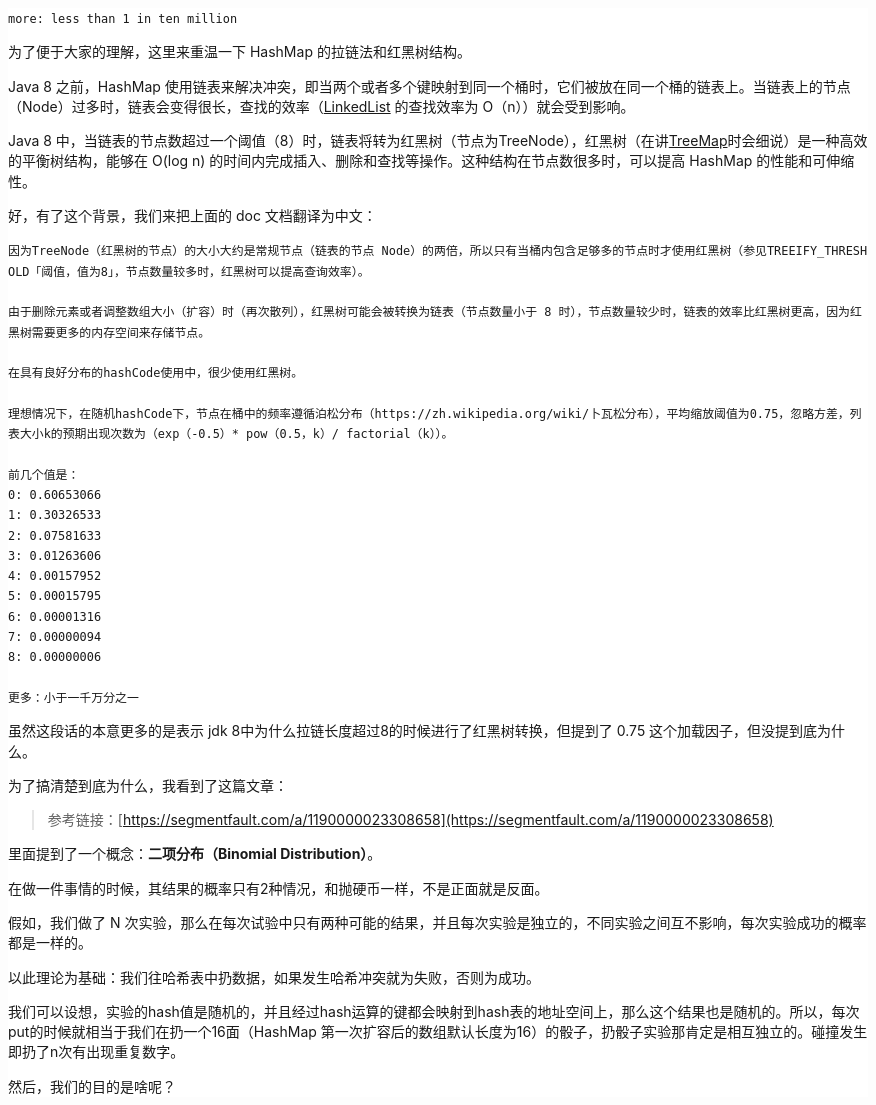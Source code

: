 ```
more: less than 1 in ten million
```

为了便于大家的理解，这里来重温一下 HashMap 的拉链法和红黑树结构。

Java 8 之前，HashMap 使用链表来解决冲突，即当两个或者多个键映射到同一个桶时，它们被放在同一个桶的链表上。当链表上的节点（Node）过多时，链表会变得很长，查找的效率（[LinkedList](https://tobebetterjavaer.com/collection/linkedlist.html) 的查找效率为 O（n））就会受到影响。

Java 8 中，当链表的节点数超过一个阈值（8）时，链表将转为红黑树（节点为TreeNode），红黑树（在讲[TreeMap](https://tobebetterjavaer.com/collection/treemap.html)时会细说）是一种高效的平衡树结构，能够在 O(log n) 的时间内完成插入、删除和查找等操作。这种结构在节点数很多时，可以提高 HashMap 的性能和可伸缩性。

好，有了这个背景，我们来把上面的 doc 文档翻译为中文：

```
因为TreeNode（红黑树的节点）的大小大约是常规节点（链表的节点 Node）的两倍，所以只有当桶内包含足够多的节点时才使用红黑树（参见TREEIFY_THRESHOLD「阈值，值为8」，节点数量较多时，红黑树可以提高查询效率）。

由于删除元素或者调整数组大小（扩容）时（再次散列），红黑树可能会被转换为链表（节点数量小于 8 时），节点数量较少时，链表的效率比红黑树更高，因为红黑树需要更多的内存空间来存储节点。

在具有良好分布的hashCode使用中，很少使用红黑树。

理想情况下，在随机hashCode下，节点在桶中的频率遵循泊松分布（https://zh.wikipedia.org/wiki/卜瓦松分布），平均缩放阈值为0.75，忽略方差，列表大小k的预期出现次数为（exp（-0.5）* pow（0.5，k）/ factorial（k））。

前几个值是：
0: 0.60653066
1: 0.30326533
2: 0.07581633
3: 0.01263606
4: 0.00157952
5: 0.00015795
6: 0.00001316
7: 0.00000094
8: 0.00000006

更多：小于一千万分之一
```

虽然这段话的本意更多的是表示 jdk 8中为什么拉链长度超过8的时候进行了红黑树转换，但提到了 0.75 这个加载因子，但没提到底为什么。

为了搞清楚到底为什么，我看到了这篇文章：

>参考链接：[https://segmentfault.com/a/1190000023308658](https://segmentfault.com/a/1190000023308658)

里面提到了一个概念：**二项分布（Binomial Distribution）**。

在做一件事情的时候，其结果的概率只有2种情况，和抛硬币一样，不是正面就是反面。

假如，我们做了 N 次实验，那么在每次试验中只有两种可能的结果，并且每次实验是独立的，不同实验之间互不影响，每次实验成功的概率都是一样的。

以此理论为基础：我们往哈希表中扔数据，如果发生哈希冲突就为失败，否则为成功。

我们可以设想，实验的hash值是随机的，并且经过hash运算的键都会映射到hash表的地址空间上，那么这个结果也是随机的。所以，每次put的时候就相当于我们在扔一个16面（HashMap 第一次扩容后的数组默认长度为16）的骰子，扔骰子实验那肯定是相互独立的。碰撞发生即扔了n次有出现重复数字。

然后，我们的目的是啥呢？
